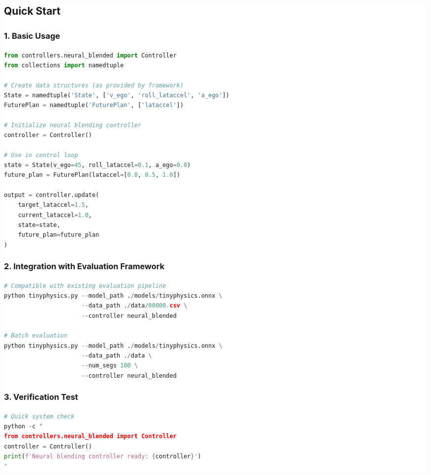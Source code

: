 ## Quick Start

### 1. **Basic Usage**

```python
from controllers.neural_blended import Controller
from collections import namedtuple

# Create data structures (as provided by framework)
State = namedtuple('State', ['v_ego', 'roll_lataccel', 'a_ego'])
FuturePlan = namedtuple('FuturePlan', ['lataccel'])

# Initialize neural blending controller
controller = Controller()

# Use in control loop
state = State(v_ego=45, roll_lataccel=0.1, a_ego=0.0)
future_plan = FuturePlan(lataccel=[0.0, 0.5, 1.0])

output = controller.update(
    target_lataccel=1.5, 
    current_lataccel=1.0, 
    state=state, 
    future_plan=future_plan
)
```

### 2. **Integration with Evaluation Framework**

```python
# Compatible with existing evaluation pipeline
python tinyphysics.py --model_path ./models/tinyphysics.onnx \
                      --data_path ./data/00000.csv \
                      --controller neural_blended

# Batch evaluation
python tinyphysics.py --model_path ./models/tinyphysics.onnx \
                      --data_path ./data \
                      --num_segs 100 \
                      --controller neural_blended
```

### 3. **Verification Test**

```python
# Quick system check
python -c "
from controllers.neural_blended import Controller
controller = Controller()
print(f'Neural blending controller ready: {controller}')
"
```
